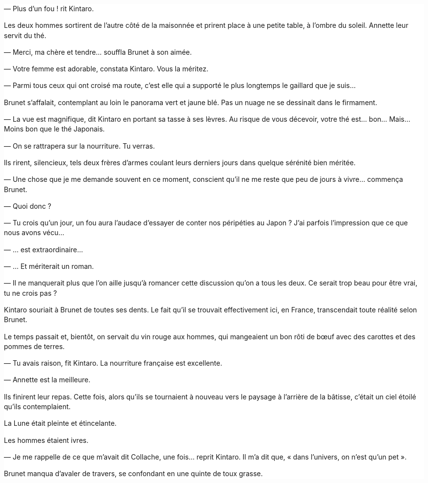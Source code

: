 — Plus d’un fou ! rit Kintaro.

Les deux hommes sortirent de l’autre côté de la maisonnée et prirent place
à une petite table, à l’ombre du soleil. Annette leur servit du thé.

— Merci, ma chère et tendre… souffla Brunet à son aimée.

— Votre femme est adorable, constata Kintaro. Vous la méritez.

— Parmi tous ceux qui ont croisé ma route, c’est elle qui a supporté le plus
longtemps le gaillard que je suis…

Brunet s’affalait, contemplant au loin le panorama vert et jaune blé. Pas un
nuage ne se dessinait dans le firmament.

— La vue est magnifique, dit Kintaro en portant sa tasse à ses lèvres. Au
risque de vous décevoir, votre thé est… bon… Mais… Moins bon que le thé
Japonais.

— On se rattrapera sur la nourriture. Tu verras.

Ils rirent, silencieux, tels deux frères d’armes coulant leurs derniers jours
dans quelque sérénité bien méritée.

— Une chose que je me demande souvent en ce moment, conscient qu’il ne me
reste que peu de jours à vivre… commença Brunet.

— Quoi donc ?

— Tu crois qu’un jour, un fou aura l’audace d’essayer de conter nos péripéties
au Japon ? J’ai parfois l’impression que ce que nous avons vécu…

— … est extraordinaire…

— … Et mériterait un roman.

— Il ne manquerait plus que l’on aille jusqu’à romancer cette discussion
qu’on a tous les deux. Ce serait trop beau pour être vrai, tu ne crois pas ?

Kintaro souriait à Brunet de toutes ses dents. Le fait qu’il se trouvait
effectivement ici, en France, transcendait toute réalité selon Brunet.

Le temps passait et, bientôt, on servait du vin rouge aux hommes, qui
mangeaient un bon rôti de bœuf avec des carottes et des pommes de terres.

— Tu avais raison, fit Kintaro. La nourriture française est excellente.

— Annette est la meilleure.

Ils finirent leur repas. Cette fois, alors qu’ils se tournaient à nouveau
vers le paysage à l’arrière de la bâtisse, c’était un ciel étoilé qu’ils
contemplaient.

La Lune était pleinte et étincelante.

Les hommes étaient ivres.

— Je me rappelle de ce que m’avait dit Collache, une fois… reprit Kintaro. Il
m’a dit que, « dans l’univers, on n’est qu’un pet ».

Brunet manqua d’avaler de travers, se confondant en une quinte de toux grasse.
